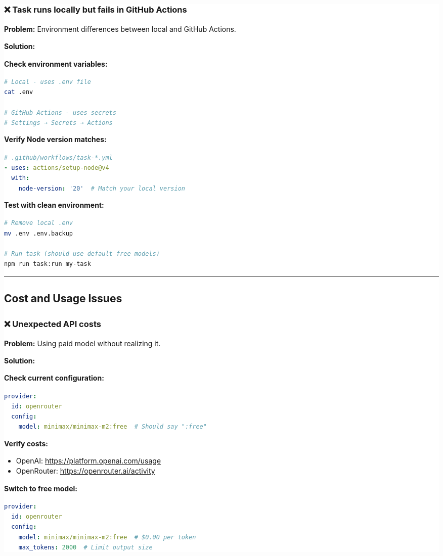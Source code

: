 ### ❌ Task runs locally but fails in GitHub Actions

**Problem:** Environment differences between local and GitHub Actions.

**Solution:**

**Check environment variables:**
```bash
# Local - uses .env file
cat .env

# GitHub Actions - uses secrets
# Settings → Secrets → Actions
```

**Verify Node version matches:**
```yaml
# .github/workflows/task-*.yml
- uses: actions/setup-node@v4
  with:
    node-version: '20'  # Match your local version
```

**Test with clean environment:**
```bash
# Remove local .env
mv .env .env.backup

# Run task (should use default free models)
npm run task:run my-task
```

---

## Cost and Usage Issues

### ❌ Unexpected API costs

**Problem:** Using paid model without realizing it.

**Solution:**

**Check current configuration:**
```yaml
provider:
  id: openrouter
  config:
    model: minimax/minimax-m2:free  # Should say ":free"
```

**Verify costs:**
- OpenAI: https://platform.openai.com/usage
- OpenRouter: https://openrouter.ai/activity

**Switch to free model:**
```yaml
provider:
  id: openrouter
  config:
    model: minimax/minimax-m2:free  # $0.00 per token
    max_tokens: 2000  # Limit output size
```
